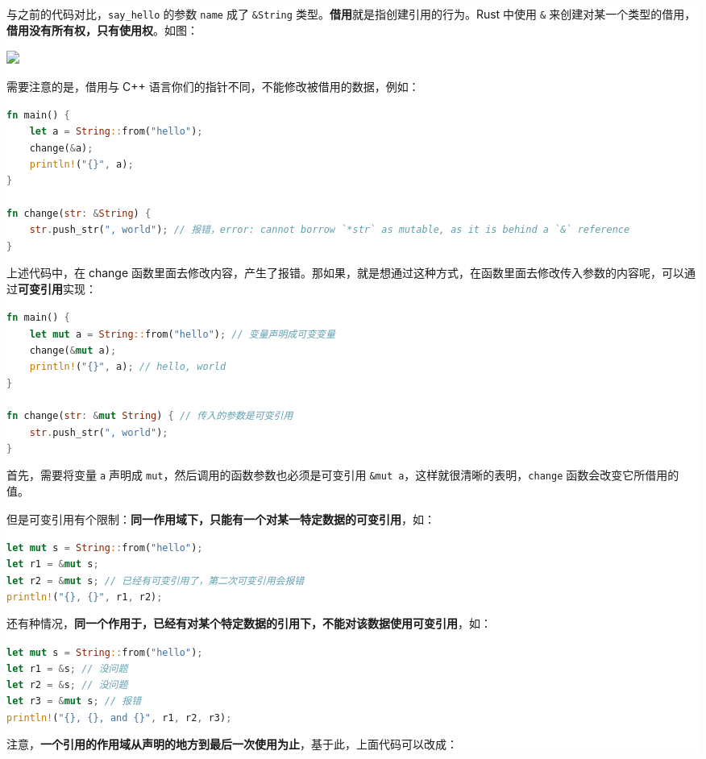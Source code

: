 与之前的代码对比，`say_hello` 的参数 `name` 成了 `&String` 类型。**借用**就是指创建引用的行为。Rust 中使用 `&` 来创建对某一个类型的借用，**借用没有所有权，只有使用权**。如图：

![](https://blog-1257256187.cos.ap-chengdu.myqcloud.com/blog-imgs/202312191902394.png?imageMogr2/format/webp)

需要注意的是，借用与 C++ 语言你们的指针不同，不能修改被借用的数据，例如：

```rust
fn main() {
    let a = String::from("hello");
    change(&a);
    println!("{}", a);
}

fn change(str: &String) {
    str.push_str(", world"); // 报错，error: cannot borrow `*str` as mutable, as it is behind a `&` reference
}
```

上述代码中，在 change 函数里面去修改内容，产生了报错。那如果，就是想通过这种方式，在函数里面去修改传入参数的内容呢，可以通过**可变引用**实现：

```rust
fn main() {
    let mut a = String::from("hello"); // 变量声明成可变变量
    change(&mut a);
    println!("{}", a); // hello, world
}

fn change(str: &mut String) { // 传入的参数是可变引用
    str.push_str(", world");
}
```

首先，需要将变量 `a` 声明成 `mut`，然后调用的函数参数也必须是可变引用 `&mut a`，这样就很清晰的表明，`change` 函数会改变它所借用的值。

但是可变引用有个限制：**同一作用域下，只能有一个对某一特定数据的可变引用**，如：

```rust
let mut s = String::from("hello");
let r1 = &mut s;
let r2 = &mut s; // 已经有可变引用了，第二次可变引用会报错
println!("{}, {}", r1, r2);
```

还有种情况，**同一个作用于，已经有对某个特定数据的引用下，不能对该数据使用可变引用**，如：

```rust
let mut s = String::from("hello");
let r1 = &s; // 没问题
let r2 = &s; // 没问题
let r3 = &mut s; // 报错
println!("{}, {}, and {}", r1, r2, r3);
```

注意，**一个引用的作用域从声明的地方到最后一次使用为止**，基于此，上面代码可以改成：

